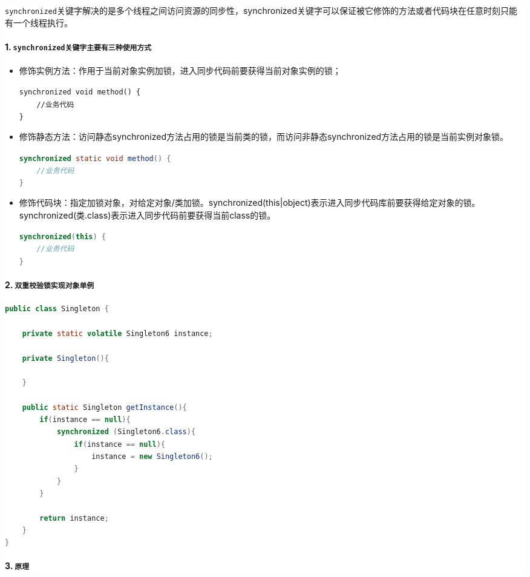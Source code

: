 `synchronized`关键字解决的是多个线程之间访问资源的同步性，synchronized关键字可以保证被它修饰的方法或者代码块在任意时刻只能有一个线程执行。

#### 1. `synchronized关键字主要有三种使用方式`

* 修饰实例方法：作用于当前对象实例加锁，进入同步代码前要获得当前对象实例的锁；

  ```
  synchronized void method() {
      //业务代码
  }
  ```

* 修饰静态方法：访问静态synchronized方法占用的锁是当前类的锁，而访问非静态synchronized方法占用的锁是当前实例对象锁。

  ```java
  synchronized static void method() {
      //业务代码
  }
  ```

* 修饰代码块：指定加锁对象，对给定对象/类加锁。synchronized(this|object)表示进入同步代码库前要获得给定对象的锁。synchronized(类.class)表示进入同步代码前要获得当前class的锁。

  ```java
  synchronized(this) {
      //业务代码
  }
  ```

#### 2. `双重校验锁实现对象单例`

```java
public class Singleton {

    private static volatile Singleton6 instance;

    private Singleton(){

    }

    public static Singleton getInstance(){
        if(instance == null){
            synchronized (Singleton6.class){
                if(instance == null){
                    instance = new Singleton6();
                }
            }
        }

        return instance;
    }
}
```

#### 3. `原理`
